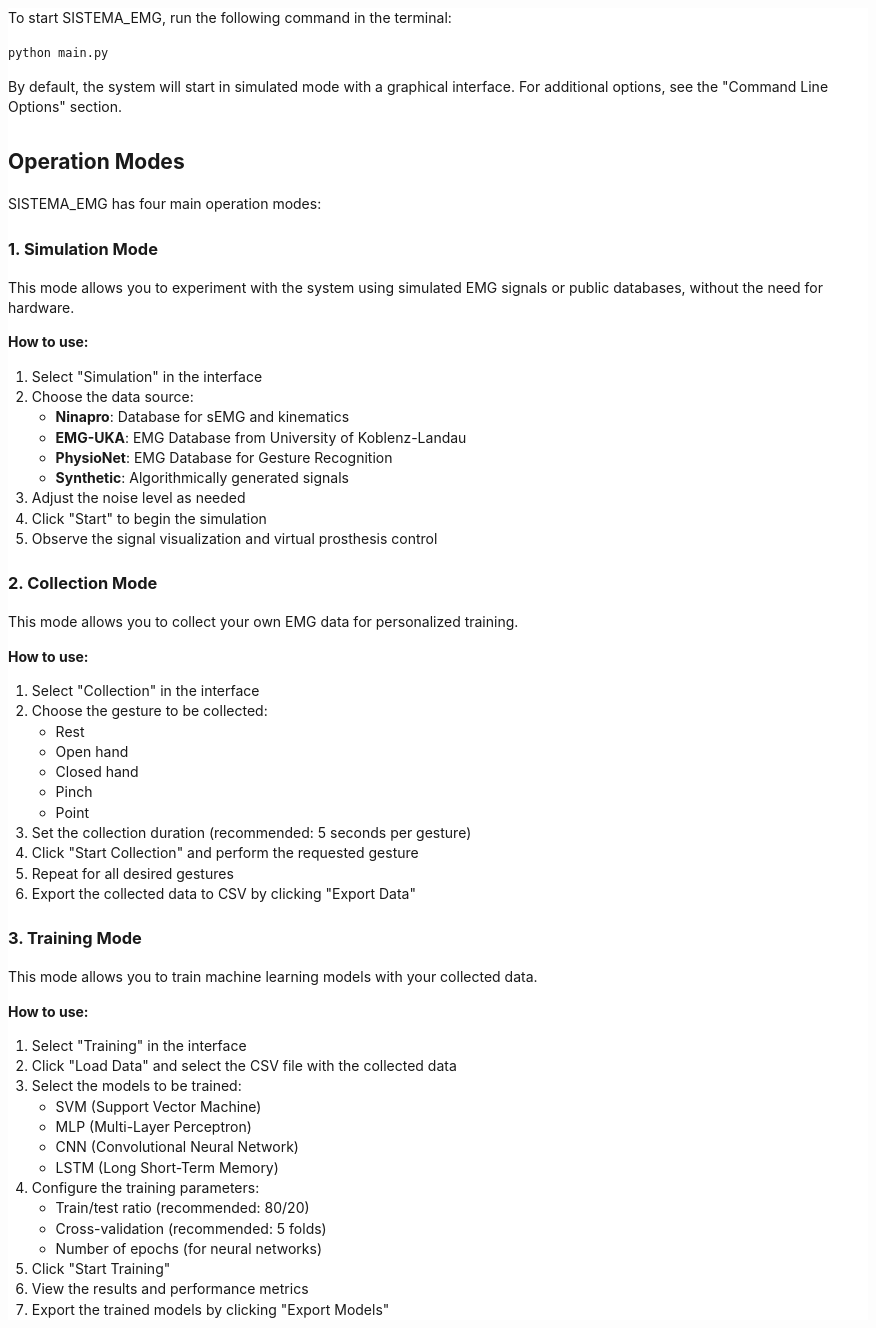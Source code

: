 To start SISTEMA_EMG, run the following command in the terminal:

```
python main.py
```

By default, the system will start in simulated mode with a graphical interface. For additional options, see the "Command Line Options" section.

## Operation Modes

SISTEMA_EMG has four main operation modes:

### 1. Simulation Mode

This mode allows you to experiment with the system using simulated EMG signals or public databases, without the need for hardware.

**How to use:**
1. Select "Simulation" in the interface
2. Choose the data source:
   - **Ninapro**: Database for sEMG and kinematics
   - **EMG-UKA**: EMG Database from University of Koblenz-Landau
   - **PhysioNet**: EMG Database for Gesture Recognition
   - **Synthetic**: Algorithmically generated signals
3. Adjust the noise level as needed
4. Click "Start" to begin the simulation
5. Observe the signal visualization and virtual prosthesis control

### 2. Collection Mode

This mode allows you to collect your own EMG data for personalized training.

**How to use:**
1. Select "Collection" in the interface
2. Choose the gesture to be collected:
   - Rest
   - Open hand
   - Closed hand
   - Pinch
   - Point
3. Set the collection duration (recommended: 5 seconds per gesture)
4. Click "Start Collection" and perform the requested gesture
5. Repeat for all desired gestures
6. Export the collected data to CSV by clicking "Export Data"

### 3. Training Mode

This mode allows you to train machine learning models with your collected data.

**How to use:**
1. Select "Training" in the interface
2. Click "Load Data" and select the CSV file with the collected data
3. Select the models to be trained:
   - SVM (Support Vector Machine)
   - MLP (Multi-Layer Perceptron)
   - CNN (Convolutional Neural Network)
   - LSTM (Long Short-Term Memory)
4. Configure the training parameters:
   - Train/test ratio (recommended: 80/20)
   - Cross-validation (recommended: 5 folds)
   - Number of epochs (for neural networks)
5. Click "Start Training"
6. View the results and performance metrics
7. Export the trained models by clicking "Export Models"
